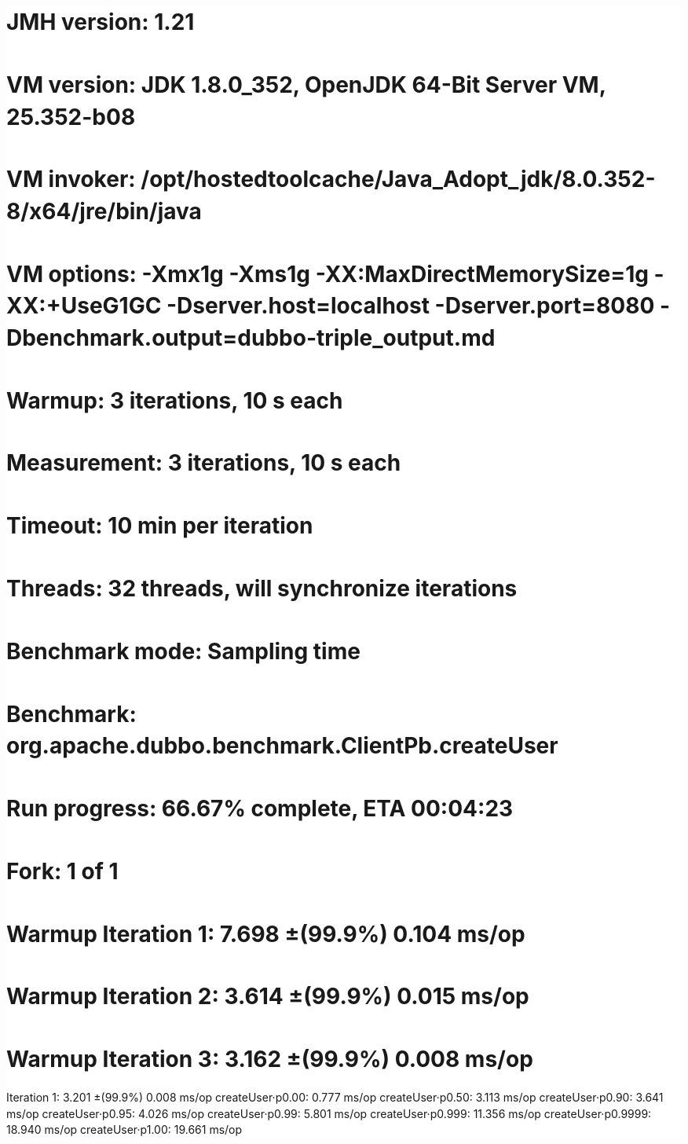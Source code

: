 
# JMH version: 1.21
# VM version: JDK 1.8.0_352, OpenJDK 64-Bit Server VM, 25.352-b08
# VM invoker: /opt/hostedtoolcache/Java_Adopt_jdk/8.0.352-8/x64/jre/bin/java
# VM options: -Xmx1g -Xms1g -XX:MaxDirectMemorySize=1g -XX:+UseG1GC -Dserver.host=localhost -Dserver.port=8080 -Dbenchmark.output=dubbo-triple_output.md
# Warmup: 3 iterations, 10 s each
# Measurement: 3 iterations, 10 s each
# Timeout: 10 min per iteration
# Threads: 32 threads, will synchronize iterations
# Benchmark mode: Sampling time
# Benchmark: org.apache.dubbo.benchmark.ClientPb.createUser

# Run progress: 66.67% complete, ETA 00:04:23
# Fork: 1 of 1
# Warmup Iteration   1: 7.698 ±(99.9%) 0.104 ms/op
# Warmup Iteration   2: 3.614 ±(99.9%) 0.015 ms/op
# Warmup Iteration   3: 3.162 ±(99.9%) 0.008 ms/op
Iteration   1: 3.201 ±(99.9%) 0.008 ms/op
                 createUser·p0.00:   0.777 ms/op
                 createUser·p0.50:   3.113 ms/op
                 createUser·p0.90:   3.641 ms/op
                 createUser·p0.95:   4.026 ms/op
                 createUser·p0.99:   5.801 ms/op
                 createUser·p0.999:  11.356 ms/op
                 createUser·p0.9999: 18.940 ms/op
                 createUser·p1.00:   19.661 ms/op

